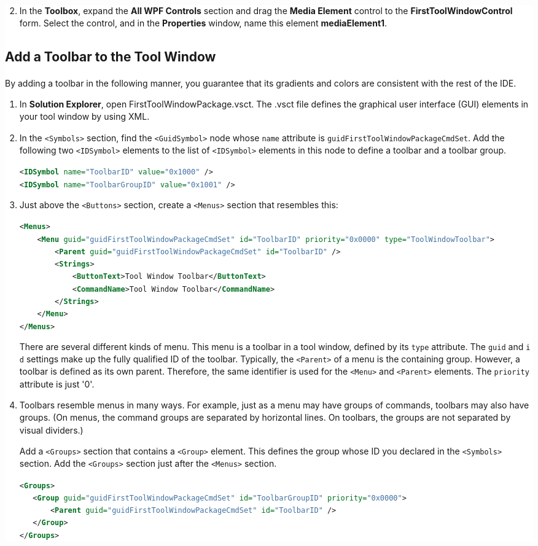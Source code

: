 2. In the **Toolbox**, expand the **All WPF Controls** section and drag the **Media Element** control to the **FirstToolWindowControl** form. Select the control, and in the **Properties** window, name this element **mediaElement1**.  
  
## Add a Toolbar to the Tool Window  
 By adding a toolbar in the following manner, you guarantee that its gradients and colors are consistent with the rest of the IDE.  
  
1. In **Solution Explorer**, open FirstToolWindowPackage.vsct. The .vsct file defines the graphical user interface (GUI) elements in your tool window by using XML.  
  
2. In the `<Symbols>` section, find the `<GuidSymbol>` node whose `name` attribute is `guidFirstToolWindowPackageCmdSet`. Add the following two `<IDSymbol>` elements to the list of `<IDSymbol>` elements in this node to define a toolbar and a toolbar group.  
  
    ```xml  
    <IDSymbol name="ToolbarID" value="0x1000" />  
    <IDSymbol name="ToolbarGroupID" value="0x1001" />  
    ```  
  
3. Just above the `<Buttons>` section, create a `<Menus>` section that resembles this:  
  
    ```xml  
    <Menus>  
        <Menu guid="guidFirstToolWindowPackageCmdSet" id="ToolbarID" priority="0x0000" type="ToolWindowToolbar">  
            <Parent guid="guidFirstToolWindowPackageCmdSet" id="ToolbarID" />  
            <Strings>  
                <ButtonText>Tool Window Toolbar</ButtonText>  
                <CommandName>Tool Window Toolbar</CommandName>  
            </Strings>  
        </Menu>  
    </Menus>  
    ```  
  
     There are several different kinds of menu. This menu is a toolbar in a tool window, defined by its `type` attribute. The `guid` and  `id` settings make up the fully qualified ID of the toolbar. Typically, the `<Parent>` of a menu is the containing group. However, a toolbar is defined as its own parent. Therefore, the same identifier is used for the `<Menu>` and `<Parent>` elements. The `priority` attribute is just '0'.  
  
4. Toolbars resemble menus in many ways. For example, just as a menu may have groups of commands, toolbars may also have groups. (On menus, the command groups are separated by horizontal lines. On toolbars, the groups are not separated by visual dividers.)  
  
     Add a `<Groups>` section that contains a `<Group>` element. This defines the group whose ID you declared in the `<Symbols>` section. Add the `<Groups>` section just after the `<Menus>` section.  
  
    ```xml  
    <Groups>  
       <Group guid="guidFirstToolWindowPackageCmdSet" id="ToolbarGroupID" priority="0x0000">  
           <Parent guid="guidFirstToolWindowPackageCmdSet" id="ToolbarID" />  
       </Group>  
    </Groups>  
    ```  
  